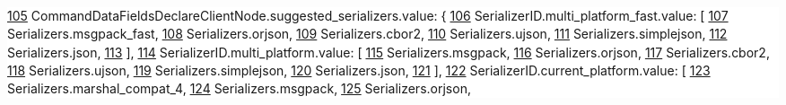 </span><span id="L-105"><a href="#L-105"><span class="linenos">105</span></a>            <span class="n">CommandDataFieldsDeclareClientNode</span><span class="o">.</span><span class="n">suggested_serializers</span><span class="o">.</span><span class="n">value</span><span class="p">:</span> <span class="p">{</span>
</span><span id="L-106"><a href="#L-106"><span class="linenos">106</span></a>                <span class="n">SerializerID</span><span class="o">.</span><span class="n">multi_platform_fast</span><span class="o">.</span><span class="n">value</span><span class="p">:</span> <span class="p">[</span>
</span><span id="L-107"><a href="#L-107"><span class="linenos">107</span></a>                    <span class="n">Serializers</span><span class="o">.</span><span class="n">msgpack_fast</span><span class="p">,</span>
</span><span id="L-108"><a href="#L-108"><span class="linenos">108</span></a>                    <span class="n">Serializers</span><span class="o">.</span><span class="n">orjson</span><span class="p">,</span>
</span><span id="L-109"><a href="#L-109"><span class="linenos">109</span></a>                    <span class="n">Serializers</span><span class="o">.</span><span class="n">cbor2</span><span class="p">,</span>
</span><span id="L-110"><a href="#L-110"><span class="linenos">110</span></a>                    <span class="n">Serializers</span><span class="o">.</span><span class="n">ujson</span><span class="p">,</span>
</span><span id="L-111"><a href="#L-111"><span class="linenos">111</span></a>                    <span class="n">Serializers</span><span class="o">.</span><span class="n">simplejson</span><span class="p">,</span>
</span><span id="L-112"><a href="#L-112"><span class="linenos">112</span></a>                    <span class="n">Serializers</span><span class="o">.</span><span class="n">json</span><span class="p">,</span>
</span><span id="L-113"><a href="#L-113"><span class="linenos">113</span></a>                <span class="p">],</span>
</span><span id="L-114"><a href="#L-114"><span class="linenos">114</span></a>                <span class="n">SerializerID</span><span class="o">.</span><span class="n">multi_platform</span><span class="o">.</span><span class="n">value</span><span class="p">:</span> <span class="p">[</span>
</span><span id="L-115"><a href="#L-115"><span class="linenos">115</span></a>                    <span class="n">Serializers</span><span class="o">.</span><span class="n">msgpack</span><span class="p">,</span>
</span><span id="L-116"><a href="#L-116"><span class="linenos">116</span></a>                    <span class="n">Serializers</span><span class="o">.</span><span class="n">orjson</span><span class="p">,</span>
</span><span id="L-117"><a href="#L-117"><span class="linenos">117</span></a>                    <span class="n">Serializers</span><span class="o">.</span><span class="n">cbor2</span><span class="p">,</span>
</span><span id="L-118"><a href="#L-118"><span class="linenos">118</span></a>                    <span class="n">Serializers</span><span class="o">.</span><span class="n">ujson</span><span class="p">,</span>
</span><span id="L-119"><a href="#L-119"><span class="linenos">119</span></a>                    <span class="n">Serializers</span><span class="o">.</span><span class="n">simplejson</span><span class="p">,</span>
</span><span id="L-120"><a href="#L-120"><span class="linenos">120</span></a>                    <span class="n">Serializers</span><span class="o">.</span><span class="n">json</span><span class="p">,</span>
</span><span id="L-121"><a href="#L-121"><span class="linenos">121</span></a>                <span class="p">],</span>
</span><span id="L-122"><a href="#L-122"><span class="linenos">122</span></a>                <span class="n">SerializerID</span><span class="o">.</span><span class="n">current_platform</span><span class="o">.</span><span class="n">value</span><span class="p">:</span> <span class="p">[</span>
</span><span id="L-123"><a href="#L-123"><span class="linenos">123</span></a>                    <span class="n">Serializers</span><span class="o">.</span><span class="n">marshal_compat_4</span><span class="p">,</span>
</span><span id="L-124"><a href="#L-124"><span class="linenos">124</span></a>                    <span class="n">Serializers</span><span class="o">.</span><span class="n">msgpack</span><span class="p">,</span>
</span><span id="L-125"><a href="#L-125"><span class="linenos">125</span></a>                    <span class="n">Serializers</span><span class="o">.</span><span class="n">orjson</span><span class="p">,</span>